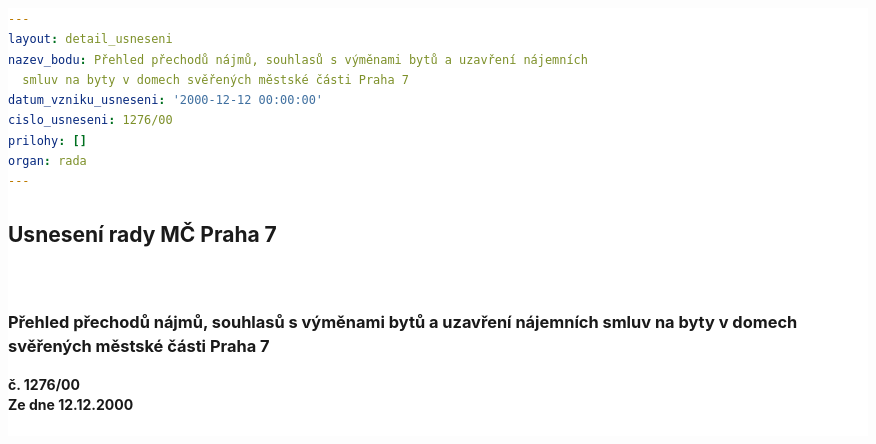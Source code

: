 ```yaml
---
layout: detail_usneseni
nazev_bodu: Přehled přechodů nájmů, souhlasů s výměnami bytů a uzavření nájemních
  smluv na byty v domech svěřených městské části Praha 7
datum_vzniku_usneseni: '2000-12-12 00:00:00'
cislo_usneseni: 1276/00
prilohy: []
organ: rada
---
```

<div id="ucUsn_pList" class="usn">
	<span><h2>Usnesení rady MČ Praha 7 </h2>
<br></span><div class="standBody">
<span><h3>Přehled přechodů nájmů, souhlasů s výměnami bytů a uzavření nájemních smluv na byty v domech svěřených městské části Praha 7</h3></span><div class="center">
		<strong>č. 1276/00</strong><br>
	</div>
<div class="center">
		<strong>Ze dne 12.12.2000</strong><br><br>